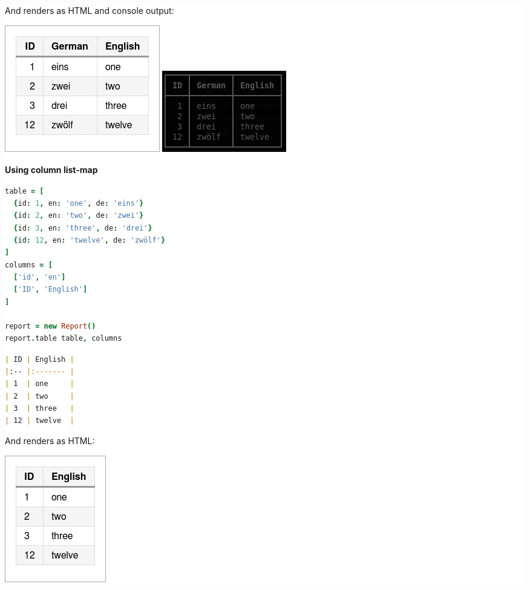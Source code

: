 And renders as HTML and console output:

![html](../examples/table-list-map-column-map-map.png) ![console](../examples/table-list-map-column-map-map.console.png)

__Using column list-map__

``` coffee
table = [
  {id: 1, en: 'one', de: 'eins'}
  {id: 2, en: 'two', de: 'zwei'}
  {id: 3, en: 'three', de: 'drei'}
  {id: 12, en: 'twelve', de: 'zwölf'}
]
columns = [
  ['id', 'en']
  ['ID', 'English']
]

report = new Report()
report.table table, columns
```

``` markdown
| ID | English |
|:-- |:------- |
| 1  | one     |
| 2  | two     |
| 3  | three   |
| 12 | twelve  |
```

And renders as HTML:

![html](../examples/table-list-map-column-list-array.png)
